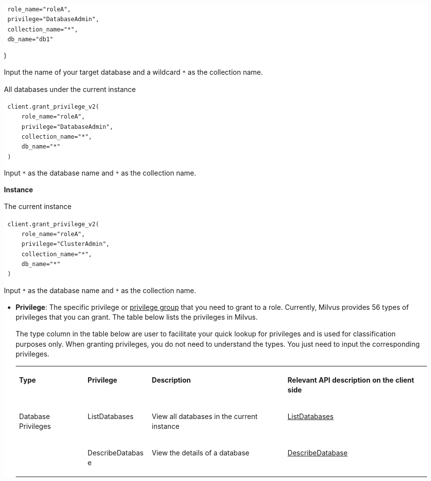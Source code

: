      role_name="roleA", 
     privilege="DatabaseAdmin", 
     collection_name="*", 
     db_name="db1"
 )
</code></pre></td>
     <td><p>Input the name of your target database and a wildcard <code>*</code> as the collection name.</p></td>
   </tr>
   <tr>
     <td><p>All databases under the current instance</p></td>
     <td><pre><code class="python language-python"> client.grant_privilege_v2(
     role_name="roleA", 
     privilege="DatabaseAdmin", 
     collection_name="*", 
     db_name="*"
 )
</code></pre></td>
     <td><p>Input <code>*</code> as the database name and <code>*</code> as the collection name.</p></td>
   </tr>
   <tr>
     <td><p><strong>Instance</strong></p></td>
     <td><p>The current instance</p></td>
     <td><pre><code class="python language-python"> client.grant_privilege_v2(
     role_name="roleA", 
     privilege="ClusterAdmin", 
     collection_name="*", 
     db_name="*"
 )
</code></pre></td>
     <td><p>Input <code>*</code> as the database name and <code>*</code> as the collection name.</p></td>
   </tr>
</table>

- **Privilege**: The specific privilege or [privilege group](privilege_group.md) that you need to grant to a role. Currently, Milvus provides 56 types of privileges that you can grant. The table below lists the privileges in Milvus.

    <div class="alert note">
    
    The type column in the table below are user to facilitate your quick lookup for privileges and is used for classification purposes only. When granting privileges, you do not need to understand the types. You just need to input the corresponding privileges.

    </div>

    <table>
       <tr>
         <th><p><strong>Type</strong></p></th>
         <th><p><strong>Privilege</strong></p></th>
         <th><p><strong>Description</strong></p></th>
         <th><p><strong>Relevant API description on the client side</strong></p></th>
       </tr>
       <tr>
         <td rowspan="5"><p>Database Privileges</p></td>
         <td><p>ListDatabases</p></td>
         <td><p>View all databases in the current instance</p></td>
         <td><p><a href="manage_databases.md">ListDatabases</a></p></td>
       </tr>
       <tr>
         <td><p>DescribeDatabase</p></td>
         <td><p>View the details of a database</p></td>
         <td><p><a href="manage_databases.md">DescribeDatabase</a></p></td>
       </tr>